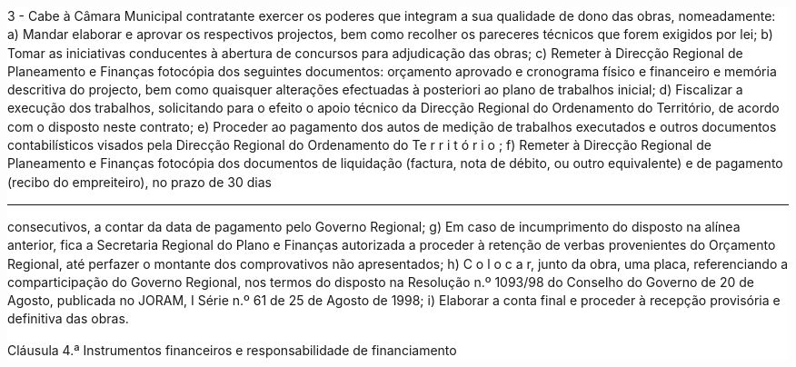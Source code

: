 
3 - Cabe à Câmara Municipal contratante exercer os
poderes que integram a sua qualidade de dono das
obras, nomeadamente:
a) Mandar elaborar e aprovar os respectivos
projectos, bem como recolher os pareceres
técnicos que forem exigidos por lei;
b) Tomar as iniciativas conducentes à abertura
de concursos para adjudicação das obras;
c) Remeter à Direcção Regional de Planeamento e
Finanças fotocópia dos seguintes documentos:
orçamento aprovado e cronograma físico e
financeiro e memória descritiva do projecto,
bem como quaisquer alterações efectuadas à
posteriori ao plano de trabalhos inicial;
d) Fiscalizar a execução dos trabalhos, solicitando
para o efeito o apoio técnico da Direcção
Regional do Ordenamento do Território, de
acordo com o disposto neste contrato;
e) Proceder ao pagamento dos autos de medição
de trabalhos executados e outros documentos
contabilísticos visados pela Direcção Regional
do Ordenamento do Te r r i t ó r i o ;
f) Remeter à Direcção Regional de Planeamento e Finanças fotocópia dos documentos
de liquidação (factura, nota de débito, ou
outro equivalente) e de pagamento (recibo do
empreiteiro), no prazo de 30 dias




---

consecutivos, a contar da data de pagamento
pelo Governo Regional;
g) Em caso de incumprimento do disposto na
alínea anterior, fica a Secretaria Regional do
Plano e Finanças autorizada a proceder à
retenção de verbas provenientes do Orçamento
Regional, até perfazer o montante dos
comprovativos não apresentados;
h) C o l o c a r, junto da obra, uma placa, referenciando a comparticipação do Governo
Regional, nos termos do disposto na Resolução
n.º 1093/98 do Conselho do Governo de 20 de
Agosto, publicada no JORAM, I Série n.º 61 de
25 de Agosto de 1998;
i) Elaborar a conta final e proceder à recepção
provisória e definitiva das obras.


Cláusula 4.ª
Instrumentos financeiros e responsabilidade de
financiamento

